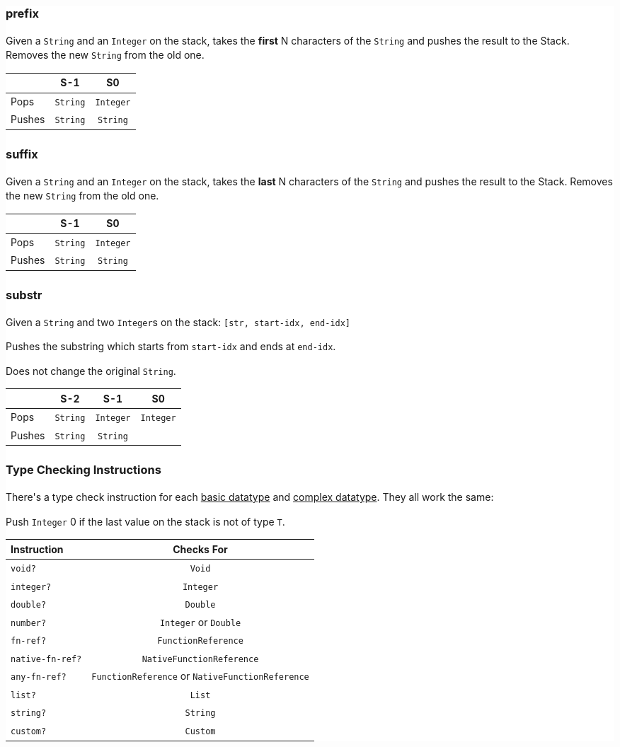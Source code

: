### prefix

Given a `String` and an `Integer` on the stack, takes the **first**
N characters of the `String` and pushes the result to the Stack.
Removes the new `String` from the old one.

|        |   S-1    |    S0     |
| :----- | :------: | :-------: |
| Pops   | `String` | `Integer` |
| Pushes | `String` | `String`  |

### suffix

Given a `String` and an `Integer` on the stack, takes the **last**
N characters of the `String` and pushes the result to the Stack.
Removes the new `String` from the old one.

|        |   S-1    |    S0     |
| :----- | :------: | :-------: |
| Pops   | `String` | `Integer` |
| Pushes | `String` | `String`  |

### substr

Given a `String` and two `Integer`s on the stack:
`[str, start-idx, end-idx]`

Pushes the substring which starts from `start-idx` and ends at `end-idx`.

Does not change the original `String`.

|        |   S-2    |    S-1    |    S0     |
| :----- | :------: | :-------: | :-------: |
| Pops   | `String` | `Integer` | `Integer` |
| Pushes | `String` | `String`  |           |

### Type Checking Instructions

There's a type check instruction for each [basic datatype](#basic-datatypes)
and [complex datatype](#complex-datatypes). They all work the same:

Push `Integer` 0 if the last value on the stack is not of type `T`.

| Instruction      |                    Checks For                    |
| :--------------- | :----------------------------------------------: |
| `void?`          |                      `Void`                      |
| `integer?`       |                    `Integer`                     |
| `double?`        |                     `Double`                     |
| `number?`        |              `Integer` or `Double`               |
| `fn-ref?`        |               `FunctionReference`                |
| `native-fn-ref?` |            `NativeFunctionReference`             |
| `any-fn-ref?`    | `FunctionReference` or `NativeFunctionReference` |
| `list?`          |                      `List`                      |
| `string?`        |                     `String`                     |
| `custom?`        |                     `Custom`                     |
